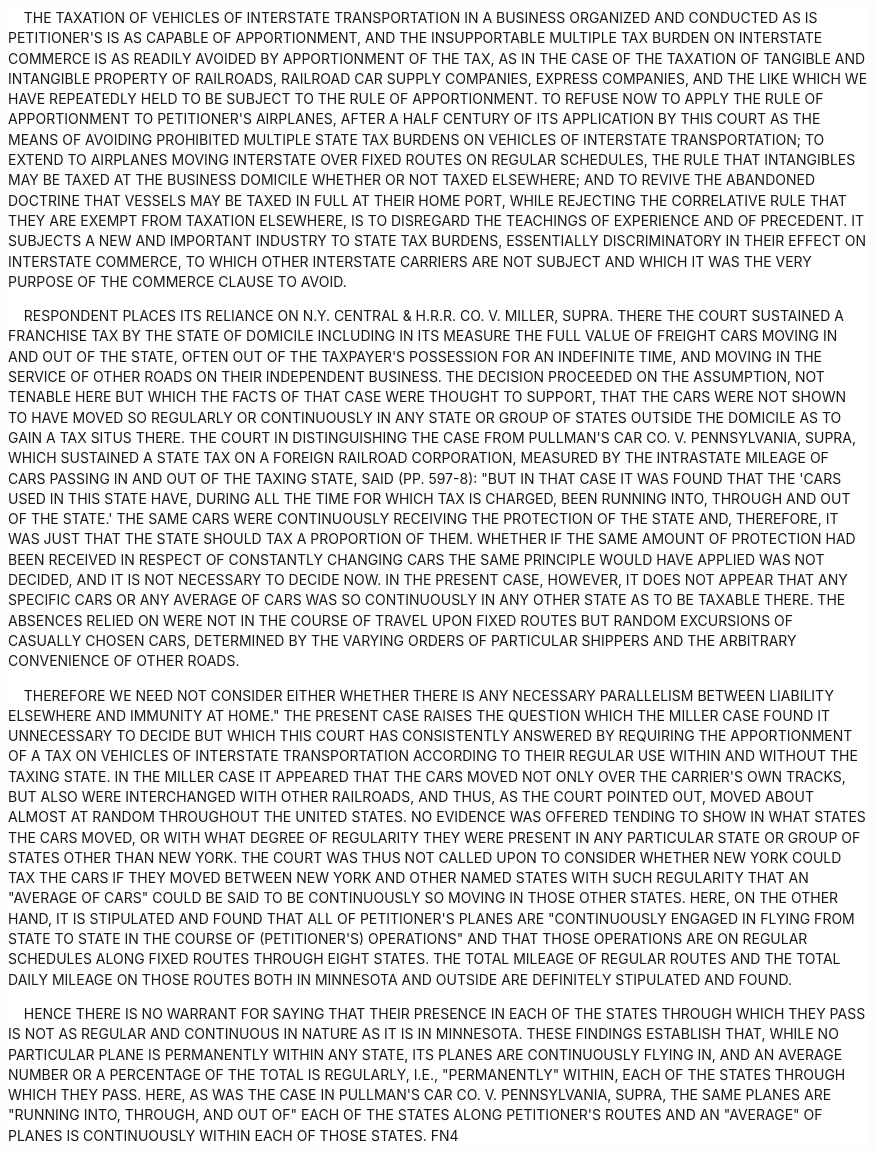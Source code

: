     THE TAXATION OF VEHICLES OF INTERSTATE TRANSPORTATION IN A BUSINESS ORGANIZED AND CONDUCTED AS IS PETITIONER'S IS AS CAPABLE OF APPORTIONMENT, AND THE INSUPPORTABLE MULTIPLE TAX BURDEN ON INTERSTATE COMMERCE IS AS READILY AVOIDED BY APPORTIONMENT OF THE TAX, AS IN THE CASE OF THE TAXATION OF TANGIBLE AND INTANGIBLE PROPERTY OF RAILROADS, RAILROAD CAR SUPPLY COMPANIES, EXPRESS COMPANIES, AND THE LIKE WHICH WE HAVE REPEATEDLY HELD TO BE SUBJECT TO THE RULE OF APPORTIONMENT.  TO REFUSE NOW TO APPLY THE RULE OF APPORTIONMENT TO PETITIONER'S AIRPLANES, AFTER A HALF CENTURY OF ITS APPLICATION BY THIS COURT AS THE MEANS OF AVOIDING PROHIBITED MULTIPLE STATE TAX BURDENS ON VEHICLES OF INTERSTATE TRANSPORTATION; TO EXTEND TO AIRPLANES MOVING INTERSTATE OVER FIXED ROUTES ON REGULAR SCHEDULES, THE RULE THAT INTANGIBLES MAY BE TAXED AT THE BUSINESS DOMICILE WHETHER OR NOT TAXED ELSEWHERE; AND TO REVIVE THE ABANDONED DOCTRINE THAT VESSELS MAY BE TAXED IN FULL AT THEIR HOME PORT, WHILE REJECTING THE CORRELATIVE RULE THAT THEY ARE EXEMPT FROM TAXATION ELSEWHERE, IS TO DISREGARD THE TEACHINGS OF EXPERIENCE AND OF PRECEDENT.  IT SUBJECTS A NEW AND IMPORTANT INDUSTRY TO STATE TAX BURDENS, ESSENTIALLY DISCRIMINATORY IN THEIR EFFECT ON INTERSTATE COMMERCE, TO WHICH OTHER INTERSTATE CARRIERS ARE NOT SUBJECT AND WHICH IT WAS THE VERY PURPOSE OF THE COMMERCE CLAUSE TO AVOID.

    RESPONDENT PLACES ITS RELIANCE ON N.Y. CENTRAL & H.R.R. CO. V. MILLER, SUPRA.  THERE THE COURT SUSTAINED A FRANCHISE TAX BY THE STATE OF DOMICILE INCLUDING IN ITS MEASURE THE FULL VALUE OF FREIGHT CARS MOVING IN AND OUT OF THE STATE, OFTEN OUT OF THE TAXPAYER'S POSSESSION FOR AN INDEFINITE TIME, AND MOVING IN THE SERVICE OF OTHER ROADS ON THEIR INDEPENDENT BUSINESS.  THE DECISION PROCEEDED ON THE ASSUMPTION, NOT TENABLE HERE BUT WHICH THE FACTS OF THAT CASE WERE THOUGHT TO SUPPORT, THAT THE CARS WERE NOT SHOWN TO HAVE MOVED SO REGULARLY OR CONTINUOUSLY IN ANY STATE OR GROUP OF STATES OUTSIDE THE DOMICILE AS TO GAIN A TAX SITUS THERE.  THE COURT IN DISTINGUISHING THE CASE FROM PULLMAN'S CAR CO. V. PENNSYLVANIA, SUPRA, WHICH SUSTAINED A STATE TAX ON A FOREIGN RAILROAD CORPORATION, MEASURED BY THE INTRASTATE MILEAGE OF CARS PASSING IN AND OUT OF THE TAXING STATE, SAID (PP. 597-8):  "BUT IN THAT CASE IT WAS FOUND THAT THE 'CARS USED IN THIS STATE HAVE, DURING ALL THE TIME FOR WHICH TAX IS CHARGED, BEEN RUNNING INTO, THROUGH AND OUT OF THE STATE.'  THE SAME CARS WERE CONTINUOUSLY RECEIVING THE PROTECTION OF THE STATE AND, THEREFORE, IT WAS JUST THAT THE STATE SHOULD TAX A PROPORTION OF THEM. WHETHER IF THE SAME AMOUNT OF PROTECTION HAD BEEN RECEIVED IN RESPECT OF CONSTANTLY CHANGING CARS THE SAME PRINCIPLE WOULD HAVE APPLIED WAS NOT DECIDED, AND IT IS NOT NECESSARY TO DECIDE NOW.  IN THE PRESENT CASE, HOWEVER, IT DOES NOT APPEAR THAT ANY SPECIFIC CARS OR ANY AVERAGE OF CARS WAS SO CONTINUOUSLY IN ANY OTHER STATE AS TO BE TAXABLE THERE.  THE ABSENCES RELIED ON WERE NOT IN THE COURSE OF TRAVEL UPON FIXED ROUTES BUT RANDOM EXCURSIONS OF CASUALLY CHOSEN CARS, DETERMINED BY THE VARYING ORDERS OF PARTICULAR SHIPPERS AND THE ARBITRARY CONVENIENCE OF OTHER ROADS.

    THEREFORE WE NEED NOT CONSIDER EITHER WHETHER THERE IS ANY NECESSARY PARALLELISM BETWEEN LIABILITY ELSEWHERE AND IMMUNITY AT HOME."    THE PRESENT CASE RAISES THE QUESTION WHICH THE MILLER CASE FOUND IT UNNECESSARY TO DECIDE BUT WHICH THIS COURT HAS CONSISTENTLY ANSWERED BY REQUIRING THE APPORTIONMENT OF A TAX ON VEHICLES OF INTERSTATE TRANSPORTATION ACCORDING TO THEIR REGULAR USE WITHIN AND WITHOUT THE TAXING STATE.  IN THE MILLER CASE IT APPEARED THAT THE CARS MOVED NOT ONLY OVER THE CARRIER'S OWN TRACKS, BUT ALSO WERE INTERCHANGED WITH OTHER RAILROADS, AND THUS, AS THE COURT POINTED OUT, MOVED ABOUT ALMOST AT RANDOM THROUGHOUT THE UNITED STATES.  NO EVIDENCE WAS OFFERED TENDING TO SHOW IN WHAT STATES THE CARS MOVED, OR WITH WHAT DEGREE OF REGULARITY THEY WERE PRESENT IN ANY PARTICULAR STATE OR GROUP OF STATES OTHER THAN NEW YORK.  THE COURT WAS THUS NOT CALLED UPON TO CONSIDER WHETHER NEW YORK COULD TAX THE CARS IF THEY MOVED BETWEEN NEW YORK AND OTHER NAMED STATES WITH SUCH REGULARITY THAT AN "AVERAGE OF CARS" COULD BE SAID TO BE CONTINUOUSLY SO MOVING IN THOSE OTHER STATES.  HERE, ON THE OTHER HAND, IT IS STIPULATED AND FOUND THAT ALL OF PETITIONER'S PLANES ARE "CONTINUOUSLY ENGAGED IN FLYING FROM STATE TO STATE IN THE COURSE OF (PETITIONER'S) OPERATIONS" AND THAT THOSE OPERATIONS ARE ON REGULAR SCHEDULES ALONG FIXED ROUTES THROUGH EIGHT STATES.  THE TOTAL MILEAGE OF REGULAR ROUTES AND THE TOTAL DAILY MILEAGE ON THOSE ROUTES BOTH IN MINNESOTA AND OUTSIDE ARE DEFINITELY STIPULATED AND FOUND.

    HENCE THERE IS NO WARRANT FOR SAYING THAT THEIR PRESENCE IN EACH OF THE STATES THROUGH WHICH THEY PASS IS NOT AS REGULAR AND CONTINUOUS IN NATURE AS IT IS IN MINNESOTA.  THESE FINDINGS ESTABLISH THAT, WHILE NO PARTICULAR PLANE IS PERMANENTLY WITHIN ANY STATE, ITS PLANES ARE CONTINUOUSLY FLYING IN, AND AN AVERAGE NUMBER OR A PERCENTAGE OF THE TOTAL IS REGULARLY, I.E., "PERMANENTLY" WITHIN, EACH OF THE STATES THROUGH WHICH THEY PASS.  HERE, AS WAS THE CASE IN PULLMAN'S CAR CO. V. PENNSYLVANIA, SUPRA, THE SAME PLANES ARE "RUNNING INTO, THROUGH, AND OUT OF" EACH OF THE STATES ALONG PETITIONER'S ROUTES AND AN "AVERAGE" OF PLANES IS CONTINUOUSLY WITHIN EACH OF THOSE STATES.  FN4

